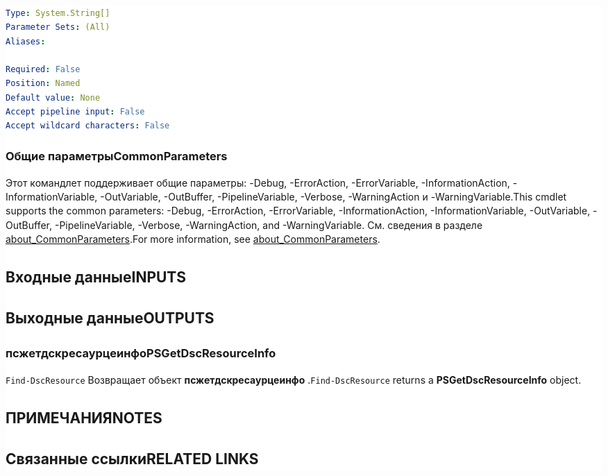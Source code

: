 ```yaml
Type: System.String[]
Parameter Sets: (All)
Aliases:

Required: False
Position: Named
Default value: None
Accept pipeline input: False
Accept wildcard characters: False
```

### <span data-ttu-id="98afc-180">Общие параметры</span><span class="sxs-lookup"><span data-stu-id="98afc-180">CommonParameters</span></span>

<span data-ttu-id="98afc-181">Этот командлет поддерживает общие параметры: -Debug, -ErrorAction, -ErrorVariable, -InformationAction, -InformationVariable, -OutVariable, -OutBuffer, -PipelineVariable, -Verbose, -WarningAction и -WarningVariable.</span><span class="sxs-lookup"><span data-stu-id="98afc-181">This cmdlet supports the common parameters: -Debug, -ErrorAction, -ErrorVariable, -InformationAction, -InformationVariable, -OutVariable, -OutBuffer, -PipelineVariable, -Verbose, -WarningAction, and -WarningVariable.</span></span> <span data-ttu-id="98afc-182">См. сведения в разделе [about_CommonParameters](https://go.microsoft.com/fwlink/?LinkID=113216).</span><span class="sxs-lookup"><span data-stu-id="98afc-182">For more information, see [about_CommonParameters](https://go.microsoft.com/fwlink/?LinkID=113216).</span></span>

## <span data-ttu-id="98afc-183">Входные данные</span><span class="sxs-lookup"><span data-stu-id="98afc-183">INPUTS</span></span>

## <span data-ttu-id="98afc-184">Выходные данные</span><span class="sxs-lookup"><span data-stu-id="98afc-184">OUTPUTS</span></span>

### <span data-ttu-id="98afc-185">псжетдскресаурцеинфо</span><span class="sxs-lookup"><span data-stu-id="98afc-185">PSGetDscResourceInfo</span></span>

<span data-ttu-id="98afc-186">`Find-DscResource` Возвращает объект **псжетдскресаурцеинфо** .</span><span class="sxs-lookup"><span data-stu-id="98afc-186">`Find-DscResource` returns a **PSGetDscResourceInfo** object.</span></span>

## <span data-ttu-id="98afc-187">ПРИМЕЧАНИЯ</span><span class="sxs-lookup"><span data-stu-id="98afc-187">NOTES</span></span>

## <span data-ttu-id="98afc-188">Связанные ссылки</span><span class="sxs-lookup"><span data-stu-id="98afc-188">RELATED LINKS</span></span>

